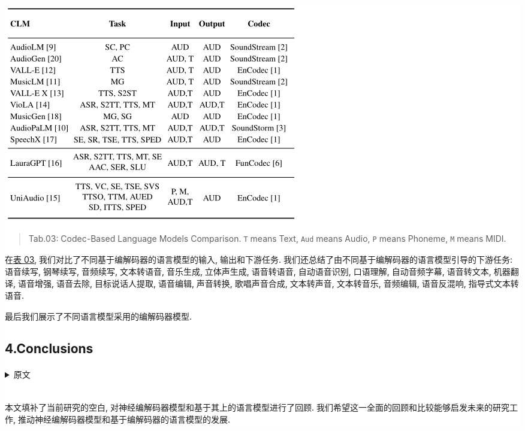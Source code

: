 <a id="Tab.03"></a>

![](../_Images/2024.02.20_Tab.03.png)

> Tab.03: Codec-Based Language Models Comparison. 
> `T` means Text, 
> `Aud` means Audio, 
> `P` means Phoneme,
> `M` means MIDI.

在[表 03](#Tab.03), 我们对比了不同基于编解码器的语言模型的输入, 输出和下游任务.
我们还总结了由不同基于编解码器的语言模型引导的下游任务:
语音续写, 钢琴续写, 音频续写, 文本转语音, 音乐生成, 立体声生成, 语音转语音, 自动语音识别, 口语理解, 自动音频字幕, 语音转文本, 机器翻译, 语音增强, 语音去除, 目标说话人提取, 语音编辑, 声音转换, 歌唱声音合成, 文本转声音, 文本转音乐, 音频编辑, 语音反混响, 指导式文本转语音.

最后我们展示了不同语言模型采用的编解码器模型.

## 4.Conclusions

<details><summary>原文</summary></details>
<br>

本文填补了当前研究的空白, 对神经编解码器模型和基于其上的语言模型进行了回顾.
我们希望这一全面的回顾和比较能够启发未来的研究工作, 推动神经编解码器模型和基于编解码器的语言模型的发展.